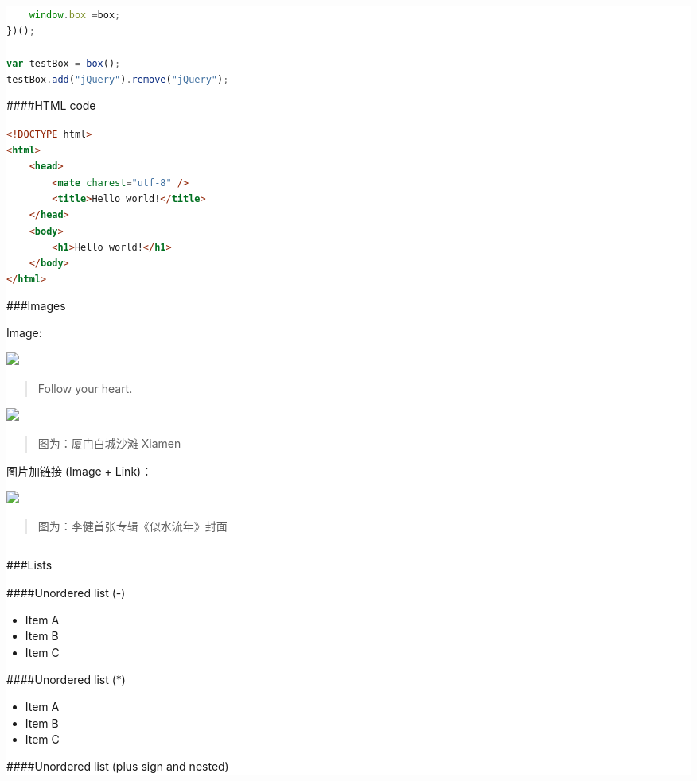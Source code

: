 ```javascript
    window.box =box;
})();

var testBox = box();
testBox.add("jQuery").remove("jQuery");
```

####HTML code

```html
<!DOCTYPE html>
<html>
    <head>
        <mate charest="utf-8" />
        <title>Hello world!</title>
    </head>
    <body>
        <h1>Hello world!</h1>
    </body>
</html>
```

###Images

Image:

![](https://pandao.github.io/editor.md/examples/images/4.jpg)

> Follow your heart.

![](https://pandao.github.io/editor.md/examples/images/8.jpg)

> 图为：厦门白城沙滩 Xiamen

图片加链接 (Image + Link)：

[![](https://pandao.github.io/editor.md/examples/images/7.jpg)](https://pandao.github.io/editor.md/examples/images/7.jpg "李健首张专辑《似水流年》封面")

> 图为：李健首张专辑《似水流年》封面
                
----

###Lists

####Unordered list (-)

- Item A
- Item B
- Item C
     
####Unordered list (*)

* Item A
* Item B
* Item C

####Unordered list (plus sign and nested)
                
